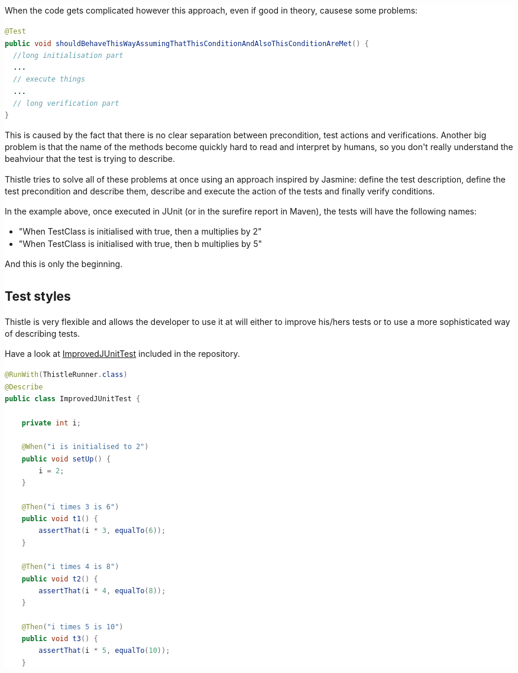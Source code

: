 When the code gets complicated however this approach, even if good in theory, causese some problems:
```java
@Test
public void shouldBehaveThisWayAssumingThatThisConditionAndAlsoThisConditionAreMet() {
  //long initialisation part
  ...
  // execute things
  ...
  // long verification part
}
```

This is caused by the fact that there is no clear separation between precondition, test actions and verifications. Another big 
problem is that the name of the methods become quickly hard to read and interpret by humans, so you don't really understand
the beahviour that the test is trying to describe.

Thistle tries to solve all of these problems at once using an approach inspired by Jasmine: define the test description, define the
test precondition and describe them, describe and execute the action of the tests and finally verify conditions.

In the example above, once executed in JUnit (or in the surefire report in Maven), the tests will have the following names:

- "When TestClass is initialised with true, then a multiplies by 2"
- "When TestClass is initialised with true, then b multiplies by 5"

And this is only the beginning.

## Test styles
Thistle is very flexible and allows the developer to use it at will either to improve his/hers tests or to use a more sophisticated 
way of describing tests.

Have a look at [ImprovedJUnitTest](https://github.com/fburato/thistle/blob/master/src/test/java/thistleexamples/ImprovedJUnitTest.java) 
included in the repository.

```java
@RunWith(ThistleRunner.class)
@Describe
public class ImprovedJUnitTest {

    private int i;

    @When("i is initialised to 2")
    public void setUp() {
        i = 2;
    }

    @Then("i times 3 is 6")
    public void t1() {
        assertThat(i * 3, equalTo(6));
    }

    @Then("i times 4 is 8")
    public void t2() {
        assertThat(i * 4, equalTo(8));
    }

    @Then("i times 5 is 10")
    public void t3() {
        assertThat(i * 5, equalTo(10));
    }
```